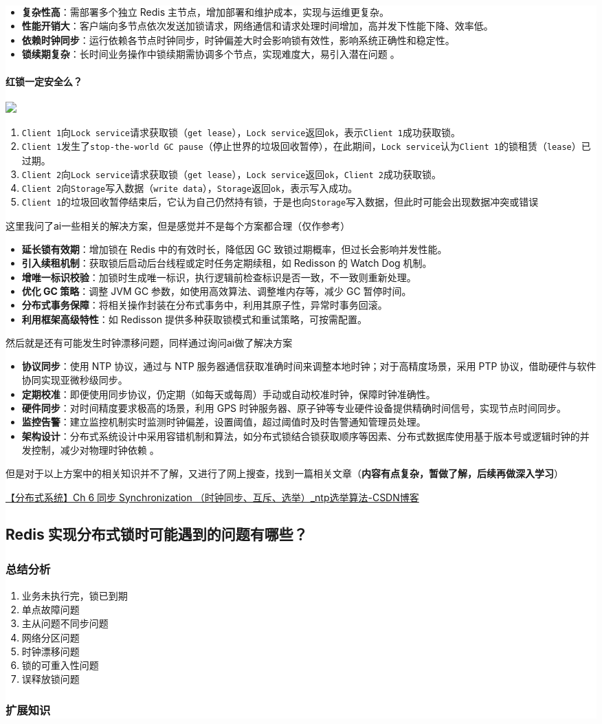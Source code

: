 - **复杂性高**：需部署多个独立 Redis 主节点，增加部署和维护成本，实现与运维更复杂。
- **性能开销大**：客户端向多节点依次发送加锁请求，网络通信和请求处理时间增加，高并发下性能下降、效率低。
- **依赖时钟同步**：运行依赖各节点时钟同步，时钟偏差大时会影响锁有效性，影响系统正确性和稳定性。
- **锁续期复杂**：长时间业务操作中锁续期需协调多个节点，实现难度大，易引入潜在问题 。

#### 红锁一定安全么？

![](https://cdn.nlark.com/yuque/0/2025/png/26566882/1736079114551-8e709613-c76b-4692-bfbf-92c9358f7a1e.png)

1. `Client 1`向`Lock service`请求获取锁（`get lease`），`Lock service`返回`ok`，表示`Client 1`成功获取锁。
2. `Client 1`发生了`stop-the-world GC pause`（停止世界的垃圾回收暂停），在此期间，`Lock service`认为`Client 1`的锁租赁（`lease`）已过期。
3. `Client 2`向`Lock service`请求获取锁（`get lease`），`Lock service`返回`ok`，`Client 2`成功获取锁。
4. `Client 2`向`Storage`写入数据（`write data`），`Storage`返回`ok`，表示写入成功。
5. `Client 1`的垃圾回收暂停结束后，它认为自己仍然持有锁，于是也向`Storage`写入数据，但此时可能会出现数据冲突或错误

这里我问了ai一些相关的解决方案，但是感觉并不是每个方案都合理（仅作参考）

- **延长锁有效期**：增加锁在 Redis 中的有效时长，降低因 GC 致锁过期概率，但过长会影响并发性能。
- **引入续租机制**：获取锁后启动后台线程或定时任务定期续租，如 Redisson 的 Watch Dog 机制。
- **增唯一标识校验**：加锁时生成唯一标识，执行逻辑前检查标识是否一致，不一致则重新处理。
- **优化 GC 策略**：调整 JVM GC 参数，如使用高效算法、调整堆内存等，减少 GC 暂停时间。
- **分布式事务保障**：将相关操作封装在分布式事务中，利用其原子性，异常时事务回滚。
- **利用框架高级特性**：如 Redisson 提供多种获取锁模式和重试策略，可按需配置。

然后就是还有可能发生时钟漂移问题，同样通过询问ai做了解决方案

- **协议同步**：使用 NTP 协议，通过与 NTP 服务器通信获取准确时间来调整本地时钟；对于高精度场景，采用 PTP 协议，借助硬件与软件协同实现亚微秒级同步。
- **定期校准**：即便使用同步协议，仍定期（如每天或每周）手动或自动校准时钟，保障时钟准确性。
- **硬件同步**：对时间精度要求极高的场景，利用 GPS 时钟服务器、原子钟等专业硬件设备提供精确时间信号，实现节点时间同步。
- **监控告警**：建立监控机制实时监测时钟偏差，设置阈值，超过阈值时及时告警通知管理员处理。
- **架构设计**：分布式系统设计中采用容错机制和算法，如分布式锁结合锁获取顺序等因素、分布式数据库使用基于版本号或逻辑时钟的并发控制，减少对物理时钟依赖 。

但是对于以上方案中的相关知识并不了解，又进行了网上搜查，找到一篇相关文章（**内容有点复杂，暂做了解，后续再做深入学习**）

[【分布式系统】Ch 6 同步 Synchronization （时钟同步、互斥、选举）_ntp选举算法-CSDN博客](https://blog.csdn.net/qq_41283356/article/details/124964332?utm_medium=distribute.pc_relevant.none-task-blog-2~default~baidujs_baidulandingword~default-1-124964332-blog-113695334.235^v43^pc_blog_bottom_relevance_base5&spm=1001.2101.3001.4242.2&utm_relevant_index=4)

## Redis 实现分布式锁时可能遇到的问题有哪些？

### 总结分析

1. 业务未执行完，锁已到期
2. 单点故障问题
3. 主从问题不同步问题
4. 网络分区问题
5. 时钟漂移问题
6. 锁的可重入性问题
7. 误释放锁问题

### 扩展知识
